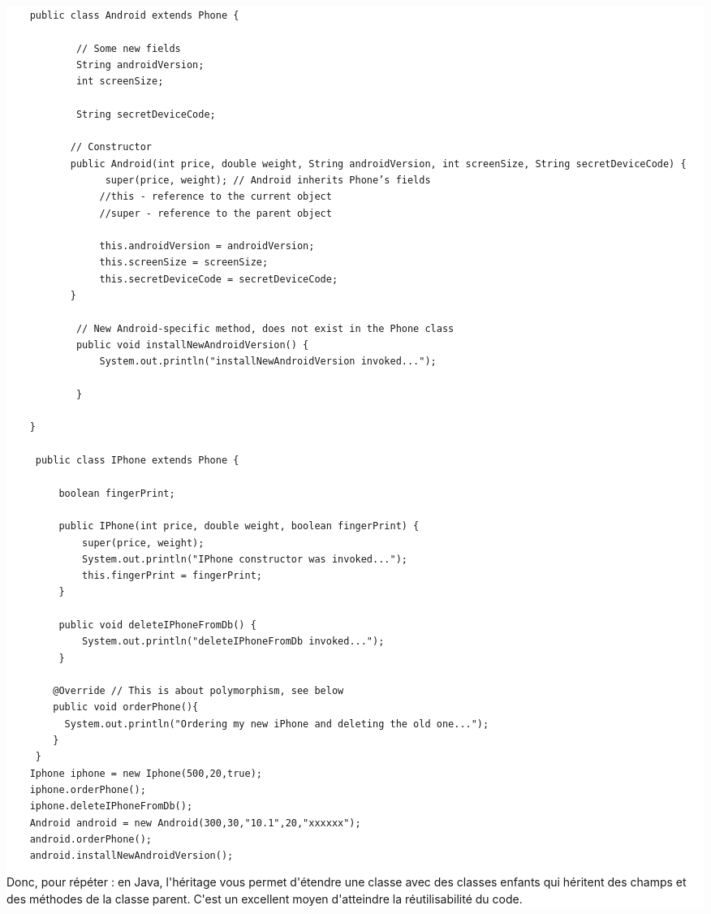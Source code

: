         public class Android extends Phone {

                // Some new fields
                String androidVersion;
                int screenSize;
         
                String secretDeviceCode;
   
               // Constructor
               public Android(int price, double weight, String androidVersion, int screenSize, String secretDeviceCode) {
                     super(price, weight); // Android inherits Phone’s fields
                    //this - reference to the current object
                    //super - reference to the parent object
         
                    this.androidVersion = androidVersion;
                    this.screenSize = screenSize;
                    this.secretDeviceCode = secretDeviceCode;
               }
   
                // New Android-specific method, does not exist in the Phone class
                public void installNewAndroidVersion() {
                    System.out.println("installNewAndroidVersion invoked...");
            
                }

        }

         public class IPhone extends Phone {
         
             boolean fingerPrint;

             public IPhone(int price, double weight, boolean fingerPrint) {
                 super(price, weight);
                 System.out.println("IPhone constructor was invoked...");
                 this.fingerPrint = fingerPrint;
             }
         
             public void deleteIPhoneFromDb() {
                 System.out.println("deleteIPhoneFromDb invoked...");
             }
         
            @Override // This is about polymorphism, see below
            public void orderPhone(){
              System.out.println("Ordering my new iPhone and deleting the old one...");
            }
         }
        Iphone iphone = new Iphone(500,20,true);
        iphone.orderPhone();
        iphone.deleteIPhoneFromDb();
        Android android = new Android(300,30,"10.1",20,"xxxxxx");
        android.orderPhone();
        android.installNewAndroidVersion();


Donc, pour répéter : en Java, l'héritage vous permet d'étendre une classe avec des classes enfants qui héritent des champs et des méthodes de la classe parent. C'est un excellent moyen d'atteindre la réutilisabilité du code.
